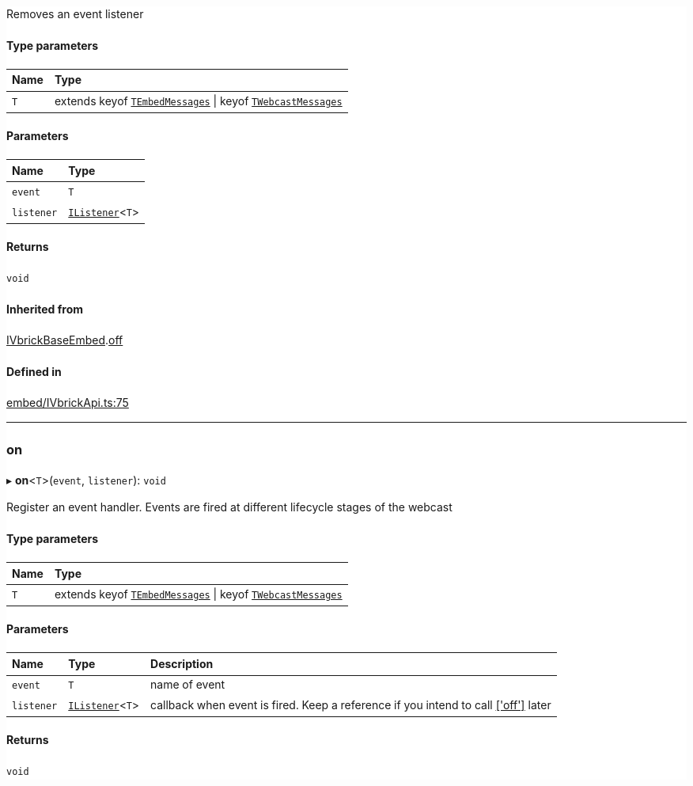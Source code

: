 Removes an event listener

#### Type parameters

| Name | Type |
| :------ | :------ |
| `T` | extends keyof [`TEmbedMessages`](../README.md#tembedmessages) \| keyof [`TWebcastMessages`](../README.md#twebcastmessages) |

#### Parameters

| Name | Type |
| :------ | :------ |
| `event` | `T` |
| `listener` | [`IListener`](../README.md#ilistener)<`T`\> |

#### Returns

`void`

#### Inherited from

[IVbrickBaseEmbed](IVbrickBaseEmbed.md).[off](IVbrickBaseEmbed.md#off)

#### Defined in

[embed/IVbrickApi.ts:75](https://github.com/vbrick/rev-sdk-js/blob/main/src/embed/IVbrickApi.ts#L75)

___

### on

▸ **on**<`T`\>(`event`, `listener`): `void`

Register an event handler. Events are fired at different lifecycle stages of the webcast

#### Type parameters

| Name | Type |
| :------ | :------ |
| `T` | extends keyof [`TEmbedMessages`](../README.md#tembedmessages) \| keyof [`TWebcastMessages`](../README.md#twebcastmessages) |

#### Parameters

| Name | Type | Description |
| :------ | :------ | :------ |
| `event` | `T` | name of event |
| `listener` | [`IListener`](../README.md#ilistener)<`T`\> | callback when event is fired. Keep a reference if you intend to call [['off']](IVbrickBaseEmbed.md) later |

#### Returns

`void`
